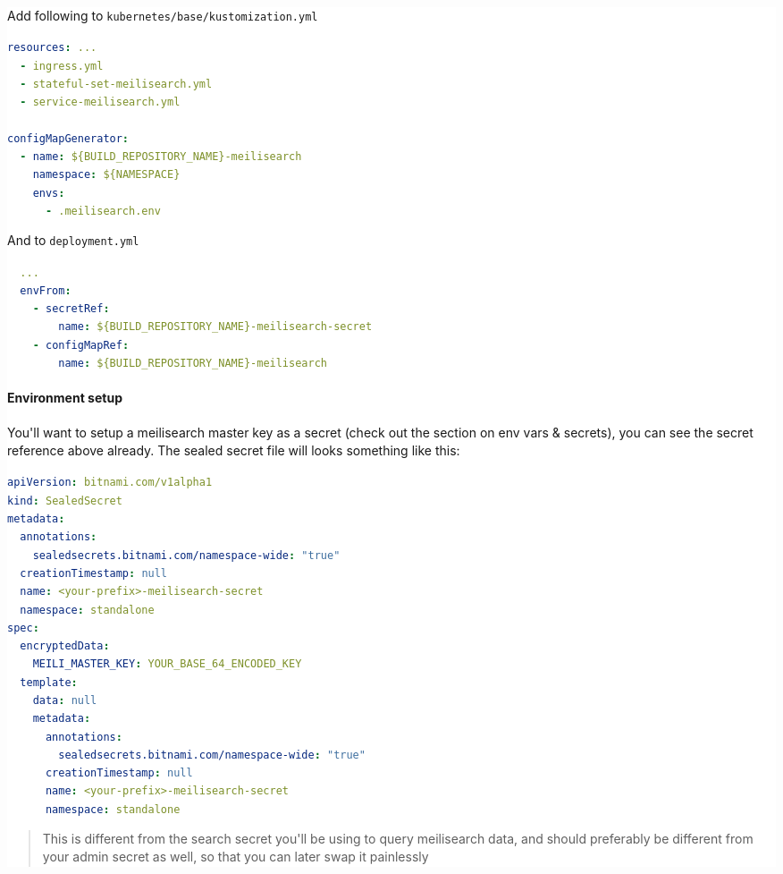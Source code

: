 Add following to `kubernetes/base/kustomization.yml`

```yml
resources: ...
  - ingress.yml
  - stateful-set-meilisearch.yml
  - service-meilisearch.yml

configMapGenerator:
  - name: ${BUILD_REPOSITORY_NAME}-meilisearch
    namespace: ${NAMESPACE}
    envs:
      - .meilisearch.env
```

And to `deployment.yml`

```yml
  ...
  envFrom:
    - secretRef:
        name: ${BUILD_REPOSITORY_NAME}-meilisearch-secret
    - configMapRef:
        name: ${BUILD_REPOSITORY_NAME}-meilisearch
```

#### Environment setup

You'll want to setup a meilisearch master key as a secret (check out the section on env vars & secrets), you can see the secret reference above already. The sealed secret file will looks something like this:

```yml
apiVersion: bitnami.com/v1alpha1
kind: SealedSecret
metadata:
  annotations:
    sealedsecrets.bitnami.com/namespace-wide: "true"
  creationTimestamp: null
  name: <your-prefix>-meilisearch-secret
  namespace: standalone
spec:
  encryptedData:
    MEILI_MASTER_KEY: YOUR_BASE_64_ENCODED_KEY
  template:
    data: null
    metadata:
      annotations:
        sealedsecrets.bitnami.com/namespace-wide: "true"
      creationTimestamp: null
      name: <your-prefix>-meilisearch-secret
      namespace: standalone
```

> This is different from the search secret you'll be using to query meilisearch data, and should preferably be different from your admin secret as well, so that you can later swap it painlessly
